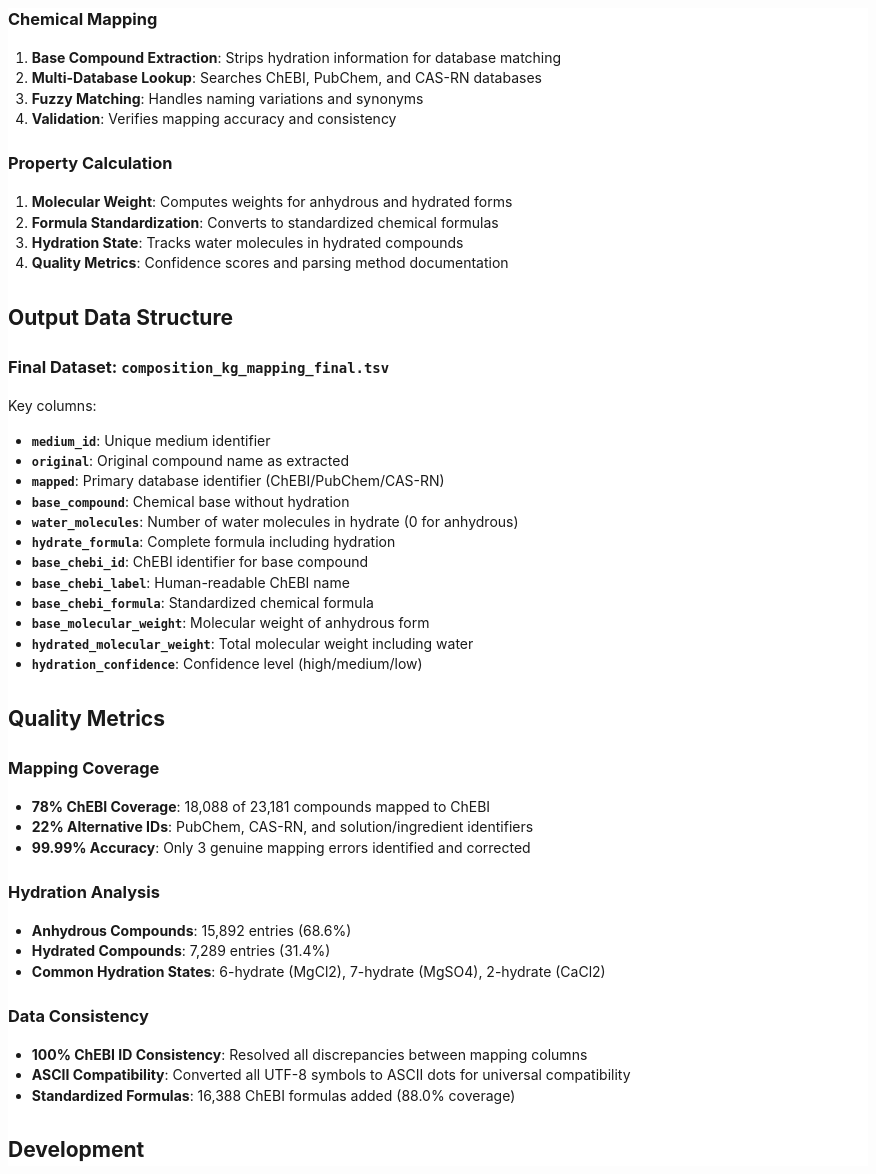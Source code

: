 ### Chemical Mapping
1. **Base Compound Extraction**: Strips hydration information for database matching
2. **Multi-Database Lookup**: Searches ChEBI, PubChem, and CAS-RN databases
3. **Fuzzy Matching**: Handles naming variations and synonyms
4. **Validation**: Verifies mapping accuracy and consistency

### Property Calculation
1. **Molecular Weight**: Computes weights for anhydrous and hydrated forms
2. **Formula Standardization**: Converts to standardized chemical formulas
3. **Hydration State**: Tracks water molecules in hydrated compounds
4. **Quality Metrics**: Confidence scores and parsing method documentation

## Output Data Structure

### Final Dataset: `composition_kg_mapping_final.tsv`

Key columns:
- **`medium_id`**: Unique medium identifier
- **`original`**: Original compound name as extracted
- **`mapped`**: Primary database identifier (ChEBI/PubChem/CAS-RN)
- **`base_compound`**: Chemical base without hydration
- **`water_molecules`**: Number of water molecules in hydrate (0 for anhydrous)
- **`hydrate_formula`**: Complete formula including hydration
- **`base_chebi_id`**: ChEBI identifier for base compound
- **`base_chebi_label`**: Human-readable ChEBI name
- **`base_chebi_formula`**: Standardized chemical formula
- **`base_molecular_weight`**: Molecular weight of anhydrous form
- **`hydrated_molecular_weight`**: Total molecular weight including water
- **`hydration_confidence`**: Confidence level (high/medium/low)

## Quality Metrics

### Mapping Coverage
- **78% ChEBI Coverage**: 18,088 of 23,181 compounds mapped to ChEBI
- **22% Alternative IDs**: PubChem, CAS-RN, and solution/ingredient identifiers
- **99.99% Accuracy**: Only 3 genuine mapping errors identified and corrected

### Hydration Analysis  
- **Anhydrous Compounds**: 15,892 entries (68.6%)
- **Hydrated Compounds**: 7,289 entries (31.4%)
- **Common Hydration States**: 6-hydrate (MgCl2), 7-hydrate (MgSO4), 2-hydrate (CaCl2)

### Data Consistency
- **100% ChEBI ID Consistency**: Resolved all discrepancies between mapping columns
- **ASCII Compatibility**: Converted all UTF-8 symbols to ASCII dots for universal compatibility
- **Standardized Formulas**: 16,388 ChEBI formulas added (88.0% coverage)

## Development
